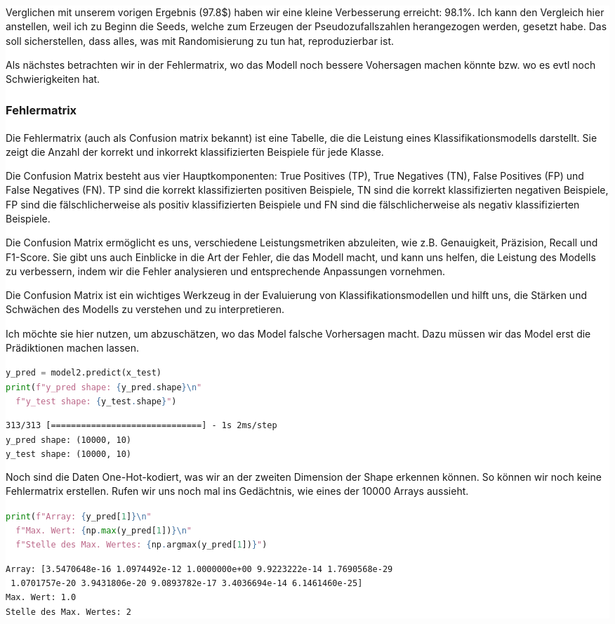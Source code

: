 
Verglichen mit unserem vorigen Ergebnis ($97.8\$$) haben wir eine kleine Verbesserung erreicht: $98.1\%$. Ich kann den Vergleich hier anstellen, weil ich zu Beginn die Seeds, welche zum Erzeugen der Pseudozufallszahlen herangezogen werden, gesetzt habe. Das soll sicherstellen, dass alles, was mit Randomisierung zu tun hat, reproduzierbar ist. 

Als nächstes betrachten wir in der Fehlermatrix, wo das Modell noch bessere Vohersagen machen könnte bzw. wo es evtl noch Schwierigkeiten hat.

### **Fehlermatrix**

Die Fehlermatrix (auch als Confusion matrix bekannt) ist eine Tabelle, die die Leistung eines Klassifikationsmodells darstellt. Sie zeigt die Anzahl der korrekt und inkorrekt klassifizierten Beispiele für jede Klasse.

Die Confusion Matrix besteht aus vier Hauptkomponenten: True Positives (TP), True Negatives (TN), False Positives (FP) und False Negatives (FN). TP sind die korrekt klassifizierten positiven Beispiele, TN sind die korrekt klassifizierten negativen Beispiele, FP sind die fälschlicherweise als positiv klassifizierten Beispiele und FN sind die fälschlicherweise als negativ klassifizierten Beispiele.

Die Confusion Matrix ermöglicht es uns, verschiedene Leistungsmetriken abzuleiten, wie z.B. Genauigkeit, Präzision, Recall und F1-Score. Sie gibt uns auch Einblicke in die Art der Fehler, die das Modell macht, und kann uns helfen, die Leistung des Modells zu verbessern, indem wir die Fehler analysieren und entsprechende Anpassungen vornehmen.

Die Confusion Matrix ist ein wichtiges Werkzeug in der Evaluierung von Klassifikationsmodellen und hilft uns, die Stärken und Schwächen des Modells zu verstehen und zu interpretieren.

Ich möchte sie hier nutzen, um abzuschätzen, wo das Model falsche Vorhersagen macht. Dazu müssen wir das Model erst die Prädiktionen machen lassen.


```python
y_pred = model2.predict(x_test)
print(f"y_pred shape: {y_pred.shape}\n"
  f"y_test shape: {y_test.shape}")

```

    313/313 [==============================] - 1s 2ms/step
    y_pred shape: (10000, 10)
    y_test shape: (10000, 10)
    

Noch sind die Daten One-Hot-kodiert, was wir an der zweiten Dimension der Shape erkennen können. So können wir noch keine Fehlermatrix erstellen. Rufen wir uns noch mal ins Gedächtnis, wie eines der $10000$ Arrays aussieht.


```python
print(f"Array: {y_pred[1]}\n"
  f"Max. Wert: {np.max(y_pred[1])}\n"
  f"Stelle des Max. Wertes: {np.argmax(y_pred[1])}")
```

    Array: [3.5470648e-16 1.0974492e-12 1.0000000e+00 9.9223222e-14 1.7690568e-29
     1.0701757e-20 3.9431806e-20 9.0893782e-17 3.4036694e-14 6.1461460e-25]
    Max. Wert: 1.0
    Stelle des Max. Wertes: 2
    